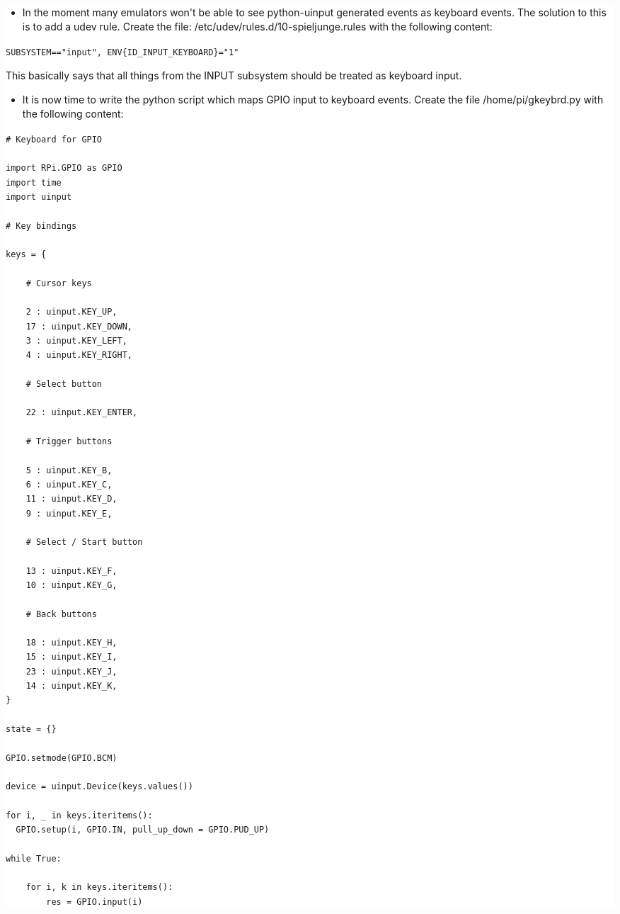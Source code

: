 - In the moment many emulators won't be able to see python-uinput generated events as keyboard events. The solution to this is to add a udev rule. Create the file: /etc/udev/rules.d/10-spieljunge.rules with the following content:
```
SUBSYSTEM=="input", ENV{ID_INPUT_KEYBOARD}="1"
```
This basically says that all things from the INPUT subsystem should be treated as keyboard input.

- It is now time to write the python script which maps GPIO input to keyboard events. Create the file /home/pi/gkeybrd.py with the following content:
```
# Keyboard for GPIO

import RPi.GPIO as GPIO
import time
import uinput

# Key bindings

keys = {

    # Cursor keys

    2 : uinput.KEY_UP,
    17 : uinput.KEY_DOWN,
    3 : uinput.KEY_LEFT,
    4 : uinput.KEY_RIGHT,

    # Select button

    22 : uinput.KEY_ENTER,

    # Trigger buttons

    5 : uinput.KEY_B,
    6 : uinput.KEY_C,
    11 : uinput.KEY_D,
    9 : uinput.KEY_E,

    # Select / Start button

    13 : uinput.KEY_F,
    10 : uinput.KEY_G,

    # Back buttons

    18 : uinput.KEY_H,
    15 : uinput.KEY_I,
    23 : uinput.KEY_J,
    14 : uinput.KEY_K,
}

state = {}

GPIO.setmode(GPIO.BCM)

device = uinput.Device(keys.values())

for i, _ in keys.iteritems():
  GPIO.setup(i, GPIO.IN, pull_up_down = GPIO.PUD_UP)

while True:

    for i, k in keys.iteritems():
        res = GPIO.input(i)
```